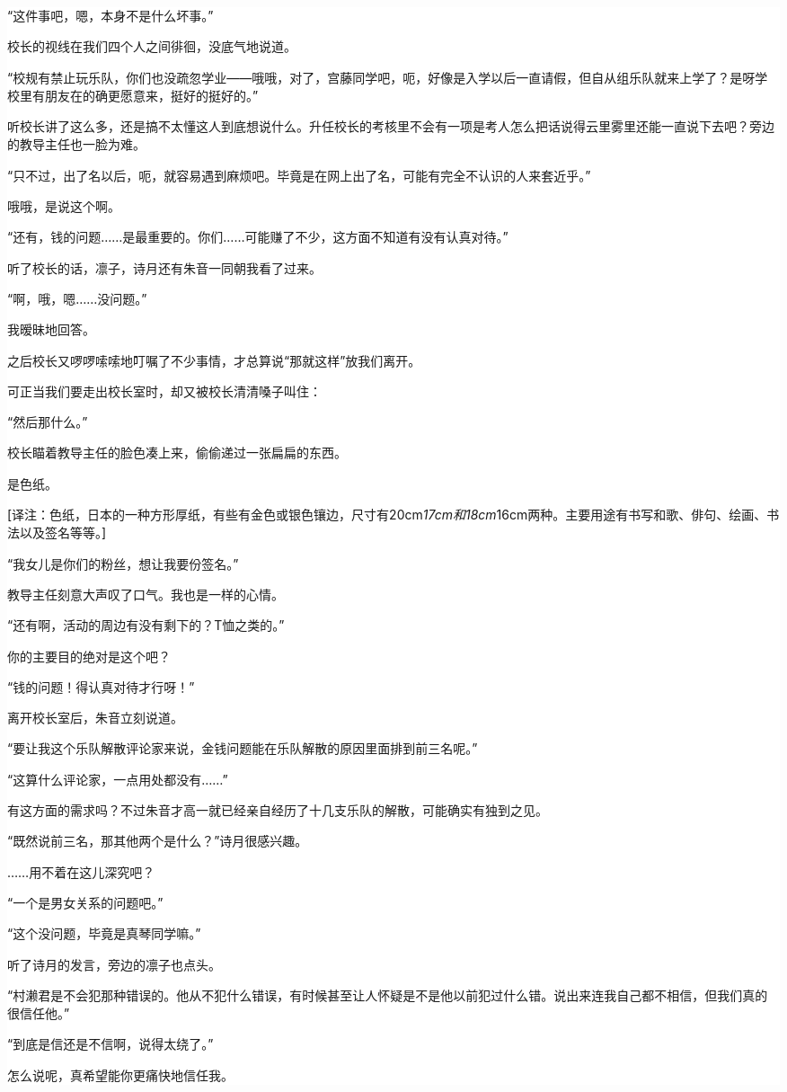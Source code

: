 “这件事吧，嗯，本身不是什么坏事。”

校长的视线在我们四个人之间徘徊，没底气地说道。

“校规有禁止玩乐队，你们也没疏忽学业——哦哦，对了，宫藤同学吧，呃，好像是入学以后一直请假，但自从组乐队就来上学了？是呀学校里有朋友在的确更愿意来，挺好的挺好的。”

听校长讲了这么多，还是搞不太懂这人到底想说什么。升任校长的考核里不会有一项是考人怎么把话说得云里雾里还能一直说下去吧？旁边的教导主任也一脸为难。

“只不过，出了名以后，呃，就容易遇到麻烦吧。毕竟是在网上出了名，可能有完全不认识的人来套近乎。”

哦哦，是说这个啊。

“还有，钱的问题……是最重要的。你们……可能赚了不少，这方面不知道有没有认真对待。”

听了校长的话，凛子，诗月还有朱音一同朝我看了过来。

“啊，哦，嗯……没问题。”

我暧昧地回答。

之后校长又啰啰嗦嗦地叮嘱了不少事情，才总算说“那就这样”放我们离开。

可正当我们要走出校长室时，却又被校长清清嗓子叫住：

“然后那什么。”

校长瞄着教导主任的脸色凑上来，偷偷递过一张扁扁的东西。

是色纸。

[译注：色纸，日本的一种方形厚纸，有些有金色或银色镶边，尺寸有20cm*17cm和18cm*16cm两种。主要用途有书写和歌、俳句、绘画、书法以及签名等等。]

“我女儿是你们的粉丝，想让我要份签名。”

教导主任刻意大声叹了口气。我也是一样的心情。

“还有啊，活动的周边有没有剩下的？T恤之类的。”

你的主要目的绝对是这个吧？

“钱的问题！得认真对待才行呀！”

离开校长室后，朱音立刻说道。

“要让我这个乐队解散评论家来说，金钱问题能在乐队解散的原因里面排到前三名呢。”

“这算什么评论家，一点用处都没有……”

有这方面的需求吗？不过朱音才高一就已经亲自经历了十几支乐队的解散，可能确实有独到之见。

“既然说前三名，那其他两个是什么？”诗月很感兴趣。

……用不着在这儿深究吧？

“一个是男女关系的问题吧。”

“这个没问题，毕竟是真琴同学嘛。”

听了诗月的发言，旁边的凛子也点头。

“村濑君是不会犯那种错误的。他从不犯什么错误，有时候甚至让人怀疑是不是他以前犯过什么错。说出来连我自己都不相信，但我们真的很信任他。”

“到底是信还是不信啊，说得太绕了。”

怎么说呢，真希望能你更痛快地信任我。
